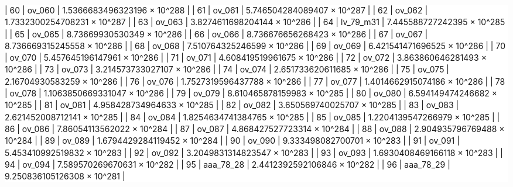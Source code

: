 | 60 | ov_060 | 1.5366683496323196 × 10^288 |
| 61 | ov_061 | 5.746504284089407 × 10^287 |
| 62 | ov_062 | 1.7332300254708231 × 10^287 |
| 63 | ov_063 | 3.8274611698204144 × 10^286 |
| 64 | lv_79_m31 | 7.445588727242395 × 10^285 |
| 65 | ov_065 | 8.73669930530349 × 10^286 |
| 66 | ov_066 | 8.736676656268423 × 10^286 |
| 67 | ov_067 | 8.736669315245558 × 10^286 |
| 68 | ov_068 | 7.510764325246599 × 10^286 |
| 69 | ov_069 | 6.421541471696525 × 10^286 |
| 70 | ov_070 | 5.457645196147961 × 10^286 |
| 71 | ov_071 | 4.608419519961675 × 10^286 |
| 72 | ov_072 | 3.863860646281493 × 10^286 |
| 73 | ov_073 | 3.214573733027107 × 10^286 |
| 74 | ov_074 | 2.651733620611685 × 10^286 |
| 75 | ov_075 | 2.16704930583259 × 10^286 |
| 76 | ov_076 | 1.7527319596437788 × 10^286 |
| 77 | ov_077 | 1.4014662915074186 × 10^286 |
| 78 | ov_078 | 1.1063850669331047 × 10^286 |
| 79 | ov_079 | 8.610465878159983 × 10^285 |
| 80 | ov_080 | 6.594149474246682 × 10^285 |
| 81 | ov_081 | 4.958428734964633 × 10^285 |
| 82 | ov_082 | 3.650569740025707 × 10^285 |
| 83 | ov_083 | 2.621452008712141 × 10^285 |
| 84 | ov_084 | 1.8254634741384765 × 10^285 |
| 85 | ov_085 | 1.2204139547266979 × 10^285 |
| 86 | ov_086 | 7.86054113562022 × 10^284 |
| 87 | ov_087 | 4.868427527723314 × 10^284 |
| 88 | ov_088 | 2.904935796769488 × 10^284 |
| 89 | ov_089 | 1.6794429284119452 × 10^284 |
| 90 | ov_090 | 9.333498082700701 × 10^283 |
| 91 | ov_091 | 5.453410992519832 × 10^283 |
| 92 | ov_092 | 3.2049831314823547 × 10^283 |
| 93 | ov_093 | 1.6930408469166118 × 10^283 |
| 94 | ov_094 | 7.589570269670631 × 10^282 |
| 95 | aaa_78_28 | 2.4412392592106846 × 10^282 |
| 96 | aaa_78_29 | 9.250836105126308 × 10^281 |
